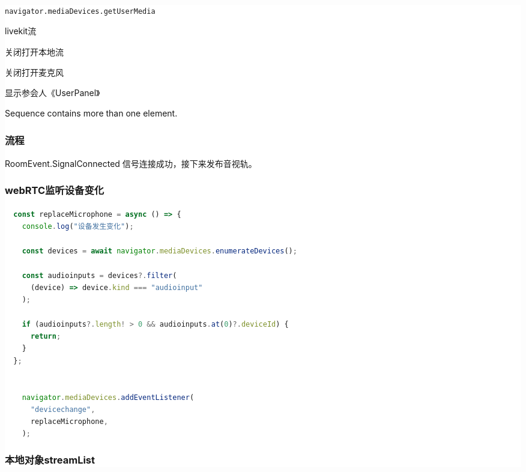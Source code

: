 ```tsx
navigator.mediaDevices.getUserMedia
```





livekit流



关闭打开本地流



关闭打开麦克风



显示参会人《UserPanel》



Sequence contains more than one element.



### 流程

RoomEvent.SignalConnected 信号连接成功，接下来发布音视轨。





### webRTC监听设备变化

~~~ts
  const replaceMicrophone = async () => {
    console.log("设备发生变化");

    const devices = await navigator.mediaDevices.enumerateDevices();

    const audioinputs = devices?.filter(
      (device) => device.kind === "audioinput"
    );

    if (audioinputs?.length! > 0 && audioinputs.at(0)?.deviceId) {
      return;
    }
  };


    navigator.mediaDevices.addEventListener(
      "devicechange",
      replaceMicrophone,
    );
~~~



### 本地对象streamList
